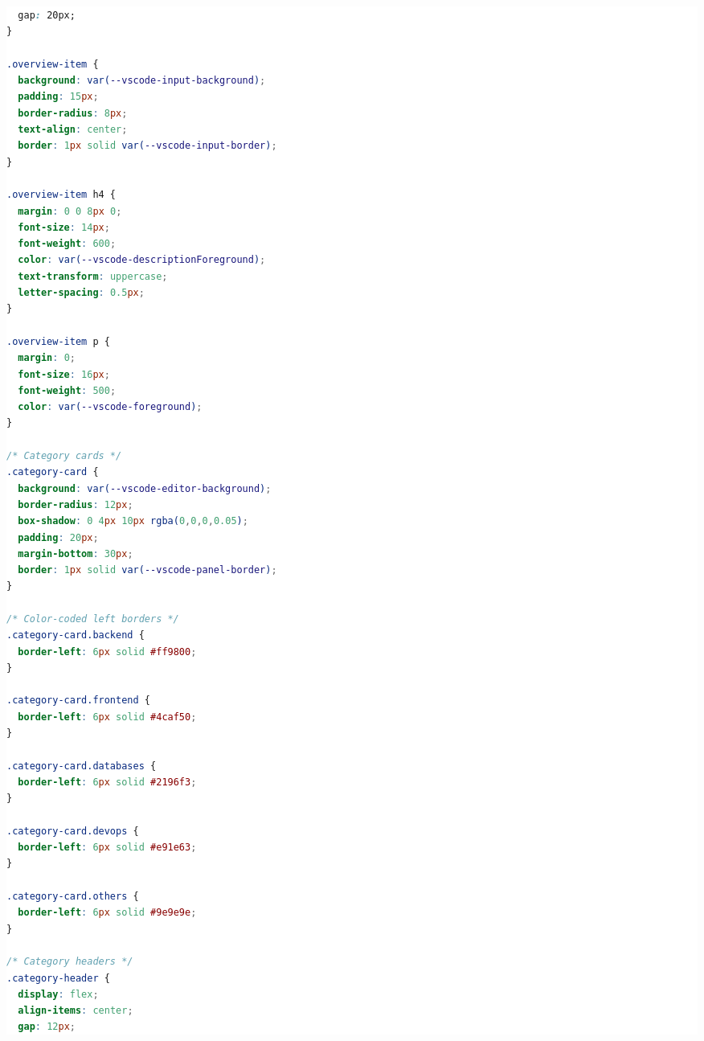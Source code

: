 ```css
  gap: 20px;
}

.overview-item {
  background: var(--vscode-input-background);
  padding: 15px;
  border-radius: 8px;
  text-align: center;
  border: 1px solid var(--vscode-input-border);
}

.overview-item h4 {
  margin: 0 0 8px 0;
  font-size: 14px;
  font-weight: 600;
  color: var(--vscode-descriptionForeground);
  text-transform: uppercase;
  letter-spacing: 0.5px;
}

.overview-item p {
  margin: 0;
  font-size: 16px;
  font-weight: 500;
  color: var(--vscode-foreground);
}

/* Category cards */
.category-card {
  background: var(--vscode-editor-background);
  border-radius: 12px;
  box-shadow: 0 4px 10px rgba(0,0,0,0.05);
  padding: 20px;
  margin-bottom: 30px;
  border: 1px solid var(--vscode-panel-border);
}

/* Color-coded left borders */
.category-card.backend {
  border-left: 6px solid #ff9800;
}

.category-card.frontend {
  border-left: 6px solid #4caf50;
}

.category-card.databases {
  border-left: 6px solid #2196f3;
}

.category-card.devops {
  border-left: 6px solid #e91e63;
}

.category-card.others {
  border-left: 6px solid #9e9e9e;
}

/* Category headers */
.category-header {
  display: flex;
  align-items: center;
  gap: 12px;
```